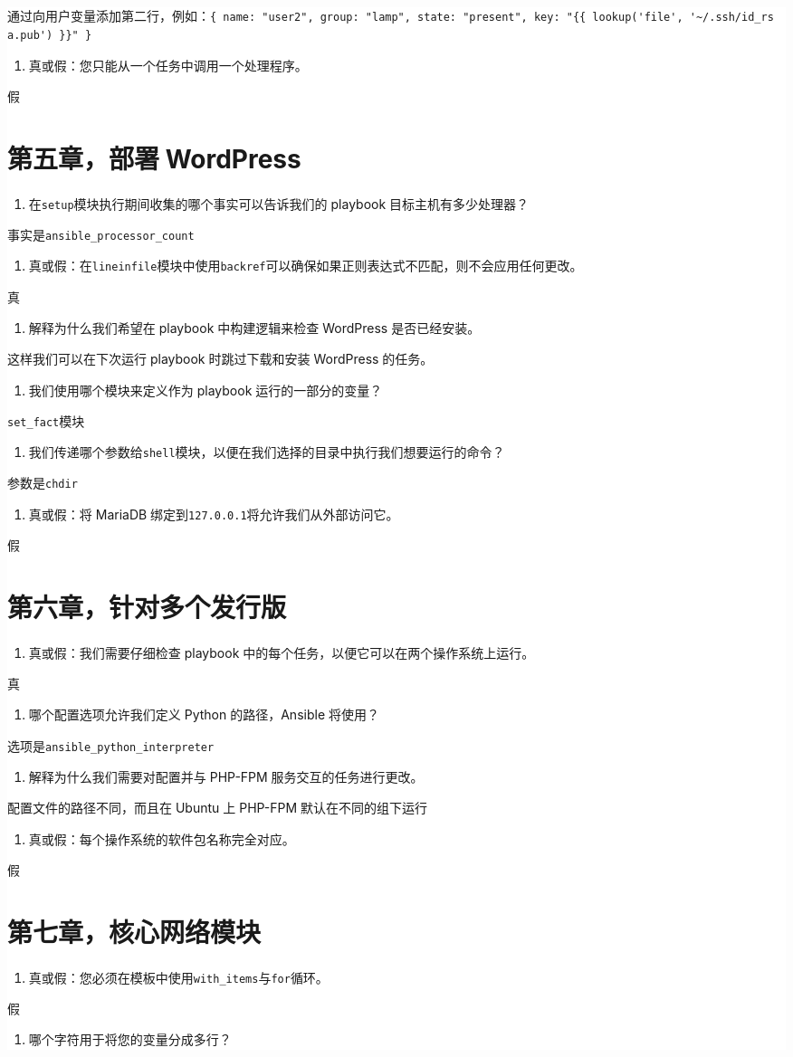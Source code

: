 通过向用户变量添加第二行，例如：`{ name: "user2", group: "lamp", state: "present", key: "{{ lookup('file', '~/.ssh/id_rsa.pub') }}" }`

1.  真或假：您只能从一个任务中调用一个处理程序。

假

# 第五章，部署 WordPress

1.  在`setup`模块执行期间收集的哪个事实可以告诉我们的 playbook 目标主机有多少处理器？

事实是`ansible_processor_count`

1.  真或假：在`lineinfile`模块中使用`backref`可以确保如果正则表达式不匹配，则不会应用任何更改。

真

1.  解释为什么我们希望在 playbook 中构建逻辑来检查 WordPress 是否已经安装。

这样我们可以在下次运行 playbook 时跳过下载和安装 WordPress 的任务。

1.  我们使用哪个模块来定义作为 playbook 运行的一部分的变量？

`set_fact`模块

1.  我们传递哪个参数给`shell`模块，以便在我们选择的目录中执行我们想要运行的命令？

参数是`chdir`

1.  真或假：将 MariaDB 绑定到`127.0.0.1`将允许我们从外部访问它。

假

# 第六章，针对多个发行版

1.  真或假：我们需要仔细检查 playbook 中的每个任务，以便它可以在两个操作系统上运行。

真

1.  哪个配置选项允许我们定义 Python 的路径，Ansible 将使用？

选项是`ansible_python_interpreter`

1.  解释为什么我们需要对配置并与 PHP-FPM 服务交互的任务进行更改。

配置文件的路径不同，而且在 Ubuntu 上 PHP-FPM 默认在不同的组下运行

1.  真或假：每个操作系统的软件包名称完全对应。

假

# 第七章，核心网络模块

1.  真或假：您必须在模板中使用`with_items`与`for`循环。

假

1.  哪个字符用于将您的变量分成多行？
